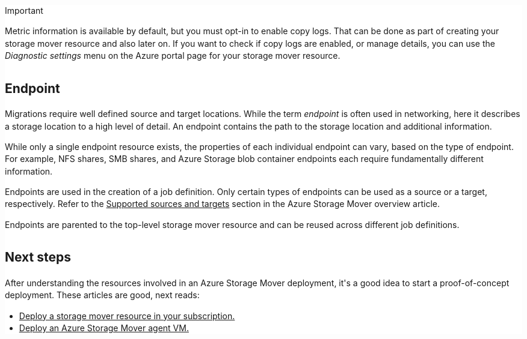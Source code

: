 > [!IMPORTANT]
> Metric information is available by default, but you must opt-in to enable copy logs. That can be done as part of creating your storage mover resource and also later on. If you want to check if copy logs are enabled, or manage details, you can use the *Diagnostic settings* menu on the Azure portal page for your storage mover resource.



## Endpoint

Migrations require well defined source and target locations. While the term *endpoint* is often used in networking, here it describes a storage location to a high level of detail. An endpoint contains the path to the storage location and additional information.

While only a single endpoint resource exists, the properties of each individual endpoint can vary, based on the type of endpoint. For example, NFS shares, SMB shares, and Azure Storage blob container endpoints each require fundamentally different information.

Endpoints are used in the creation of a job definition. Only certain types of endpoints can be used as a source or a target, respectively. Refer to the [Supported sources and targets](service-overview.md#supported-sources-and-targets) section in the Azure Storage Mover overview article.

Endpoints are parented to the top-level storage mover resource and can be reused across different job definitions.

## Next steps

After understanding the resources involved in an Azure Storage Mover deployment, it's a good idea to start a proof-of-concept deployment. These articles are good, next reads:

- [Deploy a storage mover resource in your subscription.](storage-mover-create.md)
- [Deploy an Azure Storage Mover agent VM.](agent-deploy.md)
